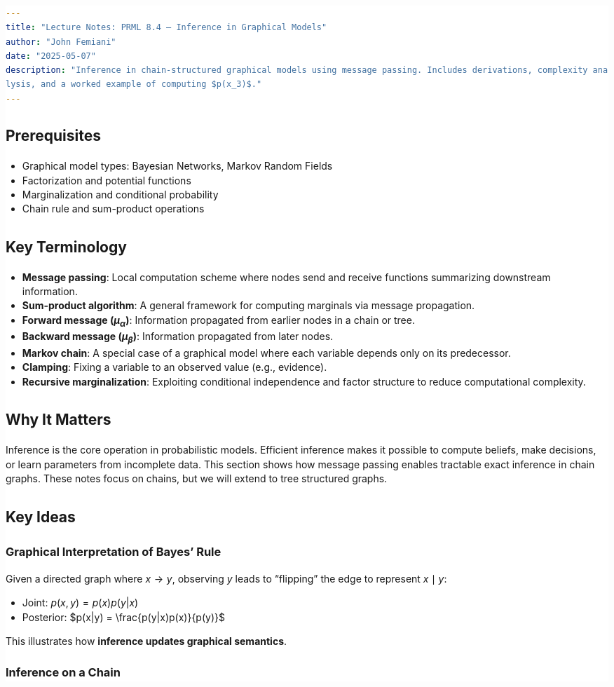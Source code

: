 ```yaml
---
title: "Lecture Notes: PRML 8.4 – Inference in Graphical Models"
author: "John Femiani"
date: "2025-05-07"
description: "Inference in chain-structured graphical models using message passing. Includes derivations, complexity analysis, and a worked example of computing $p(x_3)$."
---
```



## Prerequisites

- Graphical model types: Bayesian Networks, Markov Random Fields
- Factorization and potential functions
- Marginalization and conditional probability
- Chain rule and sum-product operations

## Key Terminology

- **Message passing**: Local computation scheme where nodes send and receive functions summarizing downstream information.
- **Sum-product algorithm**: A general framework for computing marginals via message propagation.
- **Forward message ($\mu_\alpha$)**: Information propagated from earlier nodes in a chain or tree.
- **Backward message ($\mu_\beta$)**: Information propagated from later nodes.
- **Markov chain**: A special case of a graphical model where each variable depends only on its predecessor.
- **Clamping**: Fixing a variable to an observed value (e.g., evidence).
- **Recursive marginalization**: Exploiting conditional independence and factor structure to reduce computational complexity.

## Why It Matters

Inference is the core operation in probabilistic models. Efficient inference makes it possible to compute beliefs, make decisions, or learn parameters from incomplete data. This section shows how message passing enables tractable exact inference in chain graphs.  These notes focus on chains, but we will extend to tree structured graphs.

## Key Ideas

### Graphical Interpretation of Bayes’ Rule

Given a directed graph where $x \to y$, observing $y$ leads to “flipping” the edge to represent $x \mid y$:

- Joint: $p(x, y) = p(x)p(y|x)$  
- Posterior: $p(x|y) = \frac{p(y|x)p(x)}{p(y)}$

This illustrates how **inference updates graphical semantics**.

### Inference on a Chain
